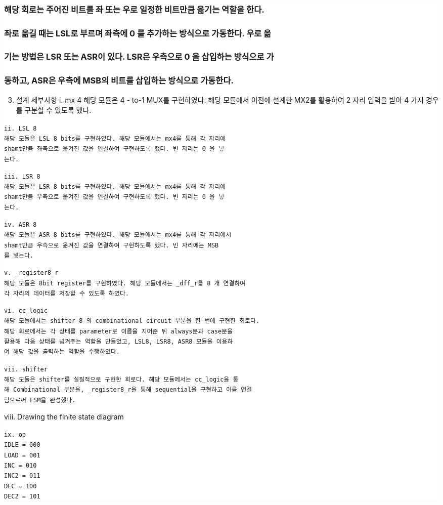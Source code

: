 ### 해당 회로는 주어진 비트를 좌 또는 우로 일정한 비트만큼 옮기는 역할을 한다.

### 좌로 옮길 때는 LSL로 부르며 좌측에 0 를 추가하는 방식으로 가동한다. 우로 옮

### 기는 방법은 LSR 또는 ASR이 있다. LSR은 우측으로 0 을 삽입하는 방식으로 가

### 동하고, ASR은 우측에 MSB의 비트를 삽입하는 방식으로 가동한다.

3. 설계 세부사항
    i. mx 4
       해당 모듈은 4 - to-1 MUX를 구현하였다. 해당 모듈에서 이전에 설계한 MX2를
       활용하여 2 자리 입력을 받아 4 가지 경우를 구분할 수 있도록 했다.

```
ii. LSL 8
해당 모듈은 LSL 8 bits를 구현하였다. 해당 모듈에서는 mx4를 통해 각 자리에
shamt만큼 좌측으로 옮겨진 값을 연결하여 구현하도록 했다. 빈 자리는 0 을 넣
는다.
```
```
iii. LSR 8
해당 모듈은 LSR 8 bits를 구현하였다. 해당 모듈에서는 mx4를 통해 각 자리에
shamt만큼 우측으로 옮겨진 값을 연결하여 구현하도록 했다. 빈 자리는 0 을 넣
는다.
```
```
iv. ASR 8
해당 모듈은 ASR 8 bits를 구현하였다. 해당 모듈에서는 mx4를 통해 각 자리에서
shamt만큼 우측으로 옮겨진 값을 연결하여 구현하도록 했다. 빈 자리에는 MSB
를 넣는다.
```
```
v. _register8_r
해당 모듈은 8bit register를 구현하였다. 해당 모듈에서는 _dff_r를 8 개 연결하여
각 자리의 데이터를 저장할 수 있도록 하였다.
```
```
vi. cc_logic
해당 모듈에서는 shifter 8 의 combinational circuit 부분을 한 번에 구현한 회로다.
해당 회로에서는 각 상태를 parameter로 이름을 지어준 뒤 always문과 case문을
활용해 다음 상태를 넘겨주는 역할을 만들었고, LSL8, LSR8, ASR8 모듈을 이용하
여 해당 값을 출력하는 역할을 수행하였다.
```

```
vii. shifter
해당 모듈은 shifter를 실질적으로 구현한 회로다. 해당 모듈에서는 cc_logic을 통
해 Combinational 부분을, _register8_r을 통해 sequential을 구현하고 이를 연결
함으로써 FSM을 완성했다.
```
viii. Drawing the finite state diagram

```
ix. op
IDLE = 000
LOAD = 001
INC = 010
INC2 = 011
DEC = 100
DEC2 = 101
```
